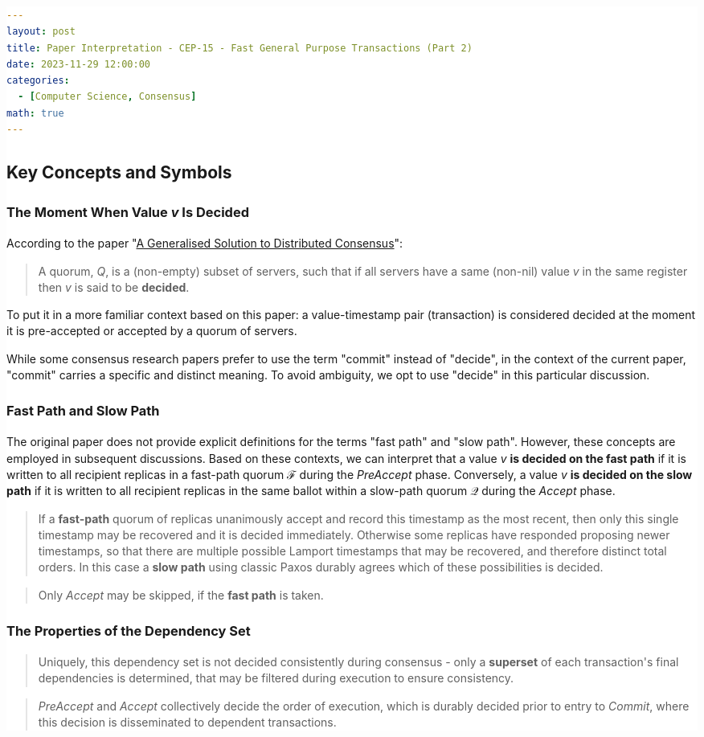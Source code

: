 ```yaml
---
layout: post
title: Paper Interpretation - CEP-15 - Fast General Purpose Transactions (Part 2)
date: 2023-11-29 12:00:00
categories:
  - [Computer Science, Consensus]
math: true
---
```


## Key Concepts and Symbols

### The Moment When Value $v$ Is Decided

According to the paper "[A Generalised Solution to Distributed Consensus](https://arxiv.org/pdf/1902.06776.pdf)":

> A quorum, $Q$, is a (non-empty) subset of servers, such that if all servers have a same (non-nil) value $v$ in the same register then $v$ is said to be **decided**.

To put it in a more familiar context based on this paper: a value-timestamp pair (transaction) is considered decided at the moment it is pre-accepted or accepted by a quorum of servers.

While some consensus research papers prefer to use the term "commit" instead of "decide", in the context of the current paper, "commit" carries a specific and distinct meaning. To avoid ambiguity, we opt to use "decide" in this particular discussion.

### Fast Path and Slow Path

The original paper does not provide explicit definitions for the terms "fast path" and "slow path". However, these concepts are employed in subsequent discussions. Based on these contexts, we can interpret that a value $v$ **is decided on the fast path** if it is written to all recipient replicas in a fast-path quorum $\mathcal{F}$ during the $PreAccept$ phase. Conversely, a value $v$ **is decided on the slow path** if it is written to all recipient replicas in the same ballot within a slow-path quorum $\mathcal{Q}$ during the $Accept$ phase.

> If a **fast-path** quorum of replicas unanimously accept and record this timestamp as the most recent, then only this single timestamp may be recovered and it is decided immediately. Otherwise some replicas have responded proposing newer timestamps, so that there are multiple possible Lamport timestamps that may be recovered, and therefore distinct total orders. In this case a **slow path** using classic Paxos durably agrees which of these possibilities is decided.

> Only $Accept$ may be skipped, if the **fast path** is taken.

### The Properties of the Dependency Set

> Uniquely, this dependency set is not decided consistently during consensus - only a **superset** of each transaction's final dependencies is determined, that may be filtered during execution to ensure consistency.

> $PreAccept$ and $Accept$ collectively decide the order of execution, which is durably decided prior to entry to $Commit$, where this decision is disseminated to dependent transactions.
